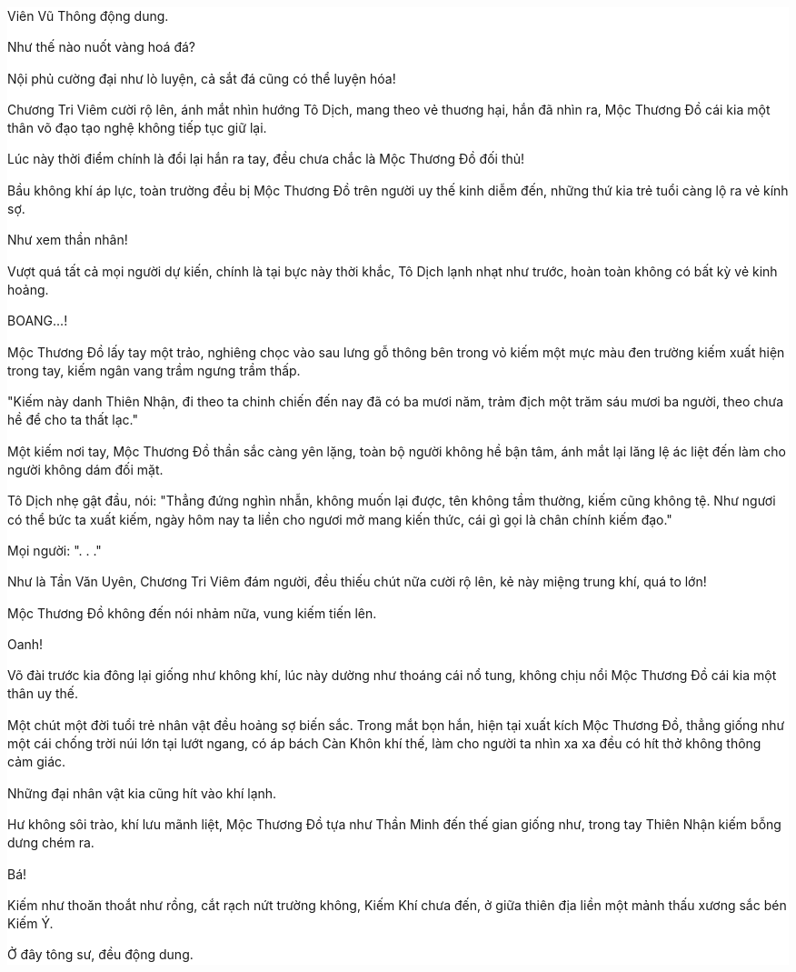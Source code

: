Viên Vũ Thông động dung.

Như thế nào nuốt vàng hoá đá?

Nội phủ cường đại như lò luyện, cả sắt đá cũng có thể luyện hóa!

Chương Tri Viêm cười rộ lên, ánh mắt nhìn hướng Tô Dịch, mang theo vẻ thuơng hại, hắn đã nhìn ra, Mộc Thương Đồ cái kia một thân võ đạo tạo nghệ không tiếp tục giữ lại.

Lúc này thời điểm chính là đổi lại hắn ra tay, đều chưa chắc là Mộc Thương Đồ đối thủ!

Bầu không khí áp lực, toàn trường đều bị Mộc Thương Đồ trên người uy thế kinh diễm đến, những thứ kia trẻ tuổi càng lộ ra vẻ kính sợ.

Như xem thần nhân!

Vượt quá tất cả mọi người dự kiến, chính là tại bực này thời khắc, Tô Dịch lạnh nhạt như trước, hoàn toàn không có bất kỳ vẻ kinh hoảng.

BOANG...!

Mộc Thương Đồ lấy tay một trảo, nghiêng chọc vào sau lưng gỗ thông bên trong vỏ kiếm một mực màu đen trường kiếm xuất hiện trong tay, kiếm ngân vang trầm ngưng trầm thấp.

"Kiếm này danh Thiên Nhận, đi theo ta chinh chiến đến nay đã có ba mươi năm, trảm địch một trăm sáu mươi ba người, theo chưa hề để cho ta thất lạc."

Một kiếm nơi tay, Mộc Thương Đồ thần sắc càng yên lặng, toàn bộ người không hề bận tâm, ánh mắt lại lăng lệ ác liệt đến làm cho người không dám đối mặt.

Tô Dịch nhẹ gật đầu, nói: "Thẳng đứng nghìn nhẫn, không muốn lại được, tên không tầm thường, kiếm cũng không tệ. Như ngươi có thể bức ta xuất kiếm, ngày hôm nay ta liền cho ngươi mở mang kiến thức, cái gì gọi là chân chính kiếm đạo."

Mọi người: ". . ."

Như là Tần Văn Uyên, Chương Tri Viêm đám người, đều thiếu chút nữa cười rộ lên, kẻ này miệng trung khí, quá to lớn!

Mộc Thương Đồ không đến nói nhảm nữa, vung kiếm tiến lên.

Oanh!

Võ đài trước kia đông lại giống như không khí, lúc này dường như thoáng cái nổ tung, không chịu nổi Mộc Thương Đồ cái kia một thân uy thế.

Một chút một đời tuổi trẻ nhân vật đều hoảng sợ biến sắc. Trong mắt bọn hắn, hiện tại xuất kích Mộc Thương Đồ, thẳng giống như một cái chống trời núi lớn tại lướt ngang, có áp bách Càn Khôn khí thế, làm cho người ta nhìn xa xa đều có hít thở không thông cảm giác.

Những đại nhân vật kia cũng hít vào khí lạnh.

Hư không sôi trào, khí lưu mãnh liệt, Mộc Thương Đồ tựa như Thần Minh đến thế gian giống như, trong tay Thiên Nhận kiếm bỗng dưng chém ra.

Bá!

Kiếm như thoăn thoắt như rồng, cắt rạch nứt trường không, Kiếm Khí chưa đến, ở giữa thiên địa liền một mảnh thấu xương sắc bén Kiếm Ý.

Ở đây tông sư, đều động dung.
